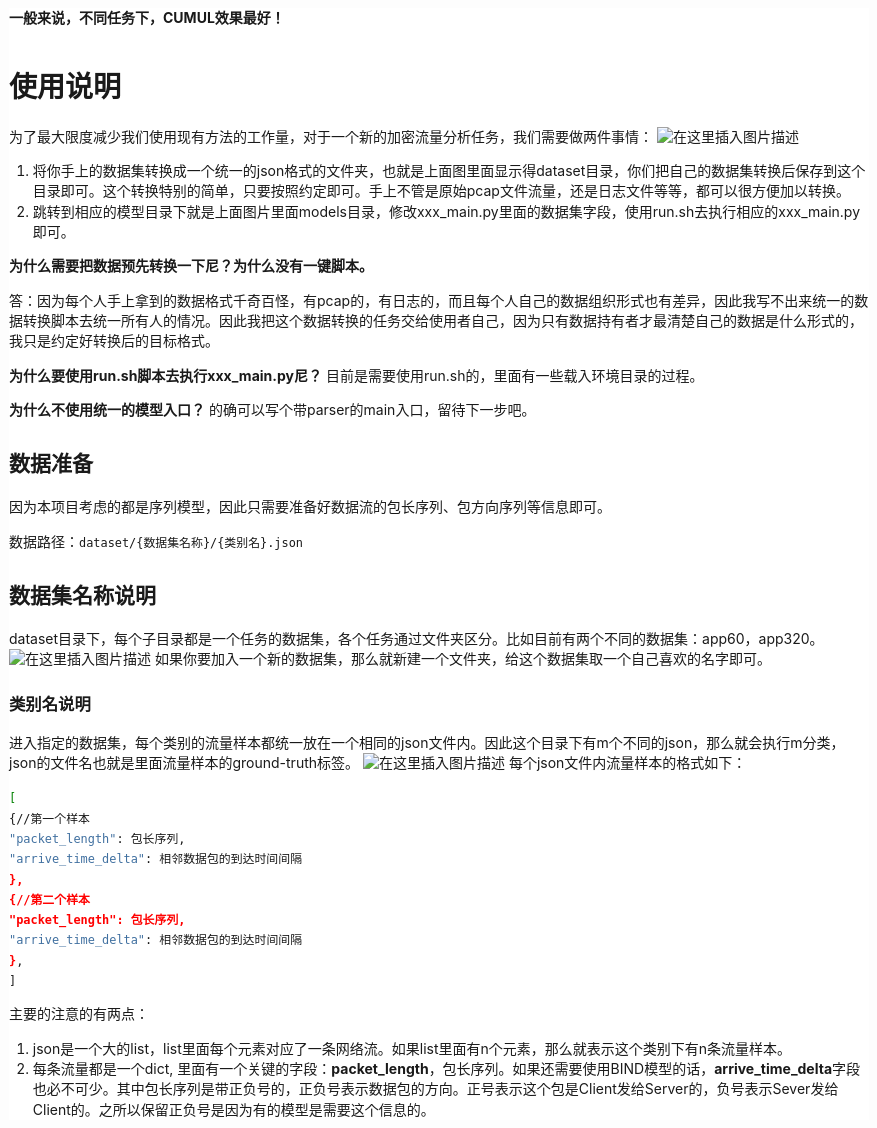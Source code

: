 **一般来说，不同任务下，CUMUL效果最好！**

# 使用说明
为了最大限度减少我们使用现有方法的工作量，对于一个新的加密流量分析任务，我们需要做两件事情：
![在这里插入图片描述](https://img-blog.csdnimg.cn/ff4d88e003af4a54a4f8e85226690e9b.png)

 1. 将你手上的数据集转换成一个统一的json格式的文件夹，也就是上面图里面显示得dataset目录，你们把自己的数据集转换后保存到这个目录即可。这个转换特别的简单，只要按照约定即可。手上不管是原始pcap文件流量，还是日志文件等等，都可以很方便加以转换。
 2. 跳转到相应的模型目录下就是上面图片里面models目录，修改xxx_main.py里面的数据集字段，使用run.sh去执行相应的xxx_main.py即可。

**为什么需要把数据预先转换一下尼？为什么没有一键脚本。**

答：因为每个人手上拿到的数据格式千奇百怪，有pcap的，有日志的，而且每个人自己的数据组织形式也有差异，因此我写不出来统一的数据转换脚本去统一所有人的情况。因此我把这个数据转换的任务交给使用者自己，因为只有数据持有者才最清楚自己的数据是什么形式的，我只是约定好转换后的目标格式。

**为什么要使用run.sh脚本去执行xxx_main.py尼？**
目前是需要使用run.sh的，里面有一些载入环境目录的过程。

**为什么不使用统一的模型入口？**
的确可以写个带parser的main入口，留待下一步吧。

## 数据准备
因为本项目考虑的都是序列模型，因此只需要准备好数据流的包长序列、包方向序列等信息即可。

数据路径：`dataset/{数据集名称}/{类别名}.json`

## 数据集名称说明
dataset目录下，每个子目录都是一个任务的数据集，各个任务通过文件夹区分。比如目前有两个不同的数据集：app60，app320。
![在这里插入图片描述](https://img-blog.csdnimg.cn/c9e64cb27ed041b59e3d90c99efa3fbb.png)
如果你要加入一个新的数据集，那么就新建一个文件夹，给这个数据集取一个自己喜欢的名字即可。

### 类别名说明
进入指定的数据集，每个类别的流量样本都统一放在一个相同的json文件内。因此这个目录下有m个不同的json，那么就会执行m分类，json的文件名也就是里面流量样本的ground-truth标签。
![在这里插入图片描述](https://img-blog.csdnimg.cn/0b3f8431d3e34492a8aa68490729e601.png)
每个json文件内流量样本的格式如下：
```bash
[
{//第一个样本
"packet_length": 包长序列,
"arrive_time_delta": 相邻数据包的到达时间间隔
},
{//第二个样本
"packet_length": 包长序列,
"arrive_time_delta": 相邻数据包的到达时间间隔
},
]
```
主要的注意的有两点：
1. json是一个大的list，list里面每个元素对应了一条网络流。如果list里面有n个元素，那么就表示这个类别下有n条流量样本。
2. 每条流量都是一个dict, 里面有一个关键的字段：**packet_length**，包长序列。如果还需要使用BIND模型的话，**arrive_time_delta**字段也必不可少。其中包长序列是带正负号的，正负号表示数据包的方向。正号表示这个包是Client发给Server的，负号表示Sever发给Client的。之所以保留正负号是因为有的模型是需要这个信息的。
